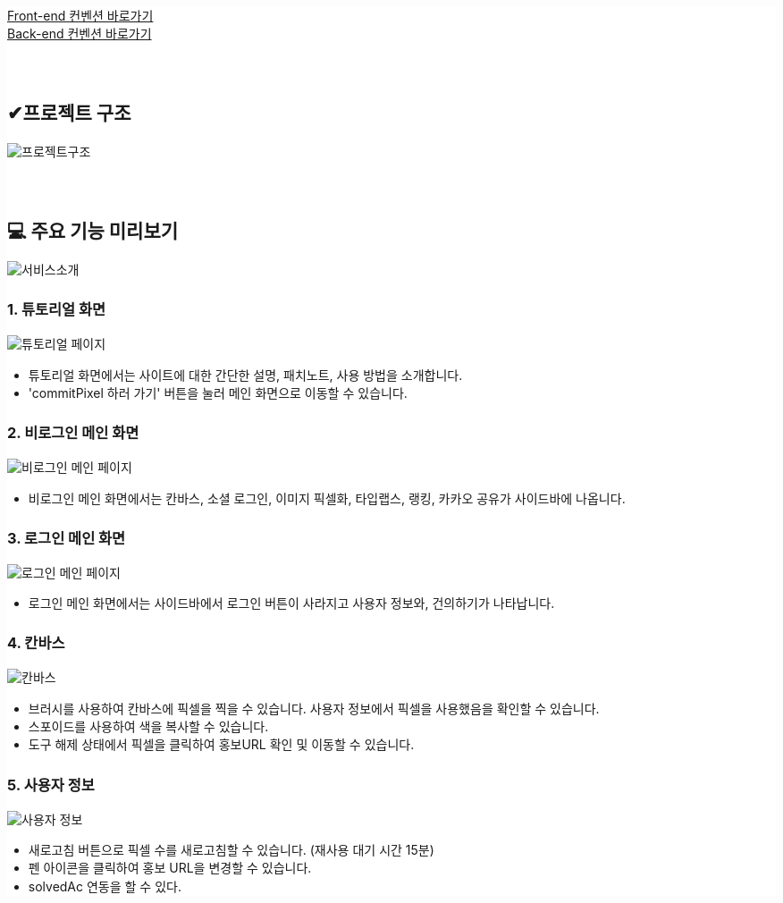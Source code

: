 [ Front-end 컨벤션 바로가기](https://www.notion.so/realrealfinal/FE-Convention-f02a40ecac62456d9c21af06a29aaea7?pvs=4)<br/>
[ Back-end 컨벤션 바로가기](https://www.notion.so/realrealfinal/BE-Convention-6ed36c69f77847f68cac762d62cdc551?pvs=4)

<br/>

## ✔프로젝트 구조

![프로젝트구조](https://lh3.google.com/u/0/d/1s4qt_fzLrmHP-NS4TaRS8w4flYxxxsWi=w2000-h2736-iv1)

<br/>

## 💻 주요 기능 미리보기

![서비스소개](https://lh3.google.com/u/0/d/1gQ5r_W1hjhwzUgKT9Gr17ETcKkprgfEQ=w1910-h870-iv1)

### 1. 튜토리얼 화면

![튜토리얼 페이지](https://lh3.google.com/u/0/d/1Mus2F_ko1A-4KsKOeOEL-h82eB73rOgt=w960-h910-iv1)

- 튜토리얼 화면에서는 사이트에 대한 간단한 설명, 패치노트, 사용 방법을 소개합니다.
- 'commitPixel 하러 가기' 버튼을 눌러 메인 화면으로 이동할 수 있습니다.

### 2. 비로그인 메인 화면

![비로그인 메인 페이지](https://lh3.google.com/u/0/d/1esPzPrCPm9MB15idDwzT1EviQCc9s7It=w960-h930-iv1)

- 비로그인 메인 화면에서는 칸바스, 소셜 로그인, 이미지 픽셀화, 타입랩스, 랭킹, 카카오 공유가 사이드바에 나옵니다.

### 3. 로그인 메인 화면

![로그인 메인 페이지](https://lh3.google.com/u/0/d/1FtE2roQqaMVazYNnWQ2dyOVYESbM7PRL=w960-h930-iv1)

- 로그인 메인 화면에서는 사이드바에서 로그인 버튼이 사라지고 사용자 정보와, 건의하기가 나타납니다.

### 4. 칸바스

![칸바스](https://lh3.google.com/u/0/d/1hcVq-2IH_-LsUm5h0oRmRr2G1B8azvLz=w960-h930-iv1)

- 브러시를 사용하여 칸바스에 픽셀을 찍을 수 있습니다. 사용자 정보에서 픽셀을 사용했음을 확인할 수 있습니다.
- 스포이드를 사용하여 색을 복사할 수 있습니다.
- 도구 해제 상태에서 픽셀을 클릭하여 홍보URL 확인 및 이동할 수 있습니다.

### 5. 사용자 정보

![사용자 정보](https://lh3.google.com/u/0/d/1MWyn13sT-VCYM6ko0_1ooh40dRfEp2EH=w960-h930-iv1)

- 새로고침 버튼으로 픽셀 수를 새로고침할 수 있습니다. (재사용 대기 시간 15분)
- 펜 아이콘을 클릭하여 홍보 URL을 변경할 수 있습니다.
- solvedAc 연동을 할 수 있다.
